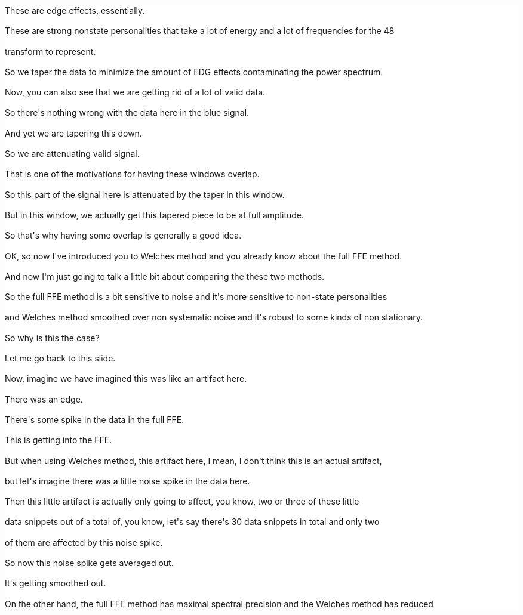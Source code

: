 These are edge effects, essentially.

These are strong nonstate personalities that take a lot of energy and a lot of frequencies for the 48

transform to represent.

So we taper the data to minimize the amount of EDG effects contaminating the power spectrum.

Now, you can also see that we are getting rid of a lot of valid data.

So there's nothing wrong with the data here in the blue signal.

And yet we are tapering this down.

So we are attenuating valid signal.

That is one of the motivations for having these windows overlap.

So this part of the signal here is attenuated by the taper in this window.

But in this window, we actually get this tapered piece to be at full amplitude.

So that's why having some overlap is generally a good idea.

OK, so now I've introduced you to Welches method and you already know about the full FFE method.

And now I'm just going to talk a little bit about comparing the these two methods.

So the full FFE method is a bit sensitive to noise and it's more sensitive to non-state personalities

and Welches method smoothed over non systematic noise and it's robust to some kinds of non stationary.

So why is this the case?

Let me go back to this slide.

Now, imagine we have imagined this was like an artifact here.

There was an edge.

There's some spike in the data in the full FFE.

This is getting into the FFE.

But when using Welches method, this artifact here, I mean, I don't think this is an actual artifact,

but let's imagine there was a little noise spike in the data here.

Then this little artifact is actually only going to affect, you know, two or three of these little

data snippets out of a total of, you know, let's say there's 30 data snippets in total and only two

of them are affected by this noise spike.

So now this noise spike gets averaged out.

It's getting smoothed out.

On the other hand, the full FFE method has maximal spectral precision and the Welches method has reduced
